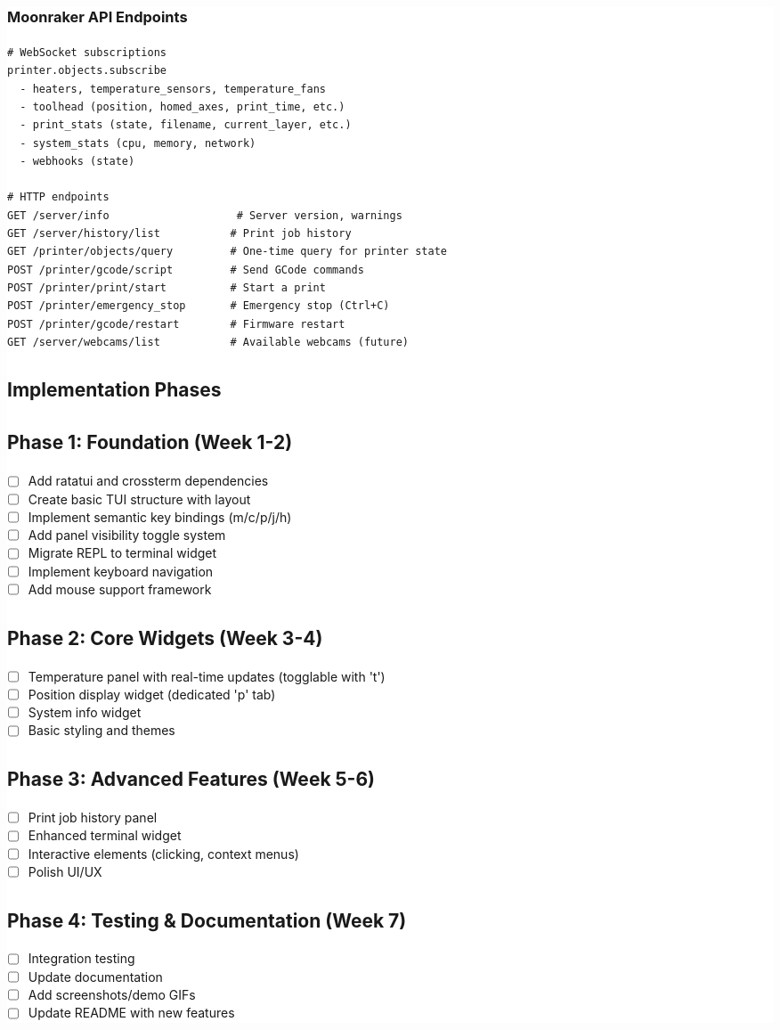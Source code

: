 ### Moonraker API Endpoints

```
# WebSocket subscriptions
printer.objects.subscribe
  - heaters, temperature_sensors, temperature_fans
  - toolhead (position, homed_axes, print_time, etc.)
  - print_stats (state, filename, current_layer, etc.)
  - system_stats (cpu, memory, network)
  - webhooks (state)

# HTTP endpoints
GET /server/info                    # Server version, warnings
GET /server/history/list           # Print job history
GET /printer/objects/query         # One-time query for printer state
POST /printer/gcode/script         # Send GCode commands
POST /printer/print/start          # Start a print
POST /printer/emergency_stop       # Emergency stop (Ctrl+C)
POST /printer/gcode/restart        # Firmware restart
GET /server/webcams/list           # Available webcams (future)
```

## Implementation Phases

## Phase 1: Foundation (Week 1-2)
- [ ] Add ratatui and crossterm dependencies
- [ ] Create basic TUI structure with layout
- [ ] Implement semantic key bindings (m/c/p/j/h)
- [ ] Add panel visibility toggle system
- [ ] Migrate REPL to terminal widget
- [ ] Implement keyboard navigation
- [ ] Add mouse support framework

## Phase 2: Core Widgets (Week 3-4)
- [ ] Temperature panel with real-time updates (togglable with 't')
- [ ] Position display widget (dedicated 'p' tab)
- [ ] System info widget
- [ ] Basic styling and themes

## Phase 3: Advanced Features (Week 5-6)
- [ ] Print job history panel
- [ ] Enhanced terminal widget
- [ ] Interactive elements (clicking, context menus)
- [ ] Polish UI/UX

## Phase 4: Testing & Documentation (Week 7)
- [ ] Integration testing
- [ ] Update documentation
- [ ] Add screenshots/demo GIFs
- [ ] Update README with new features
